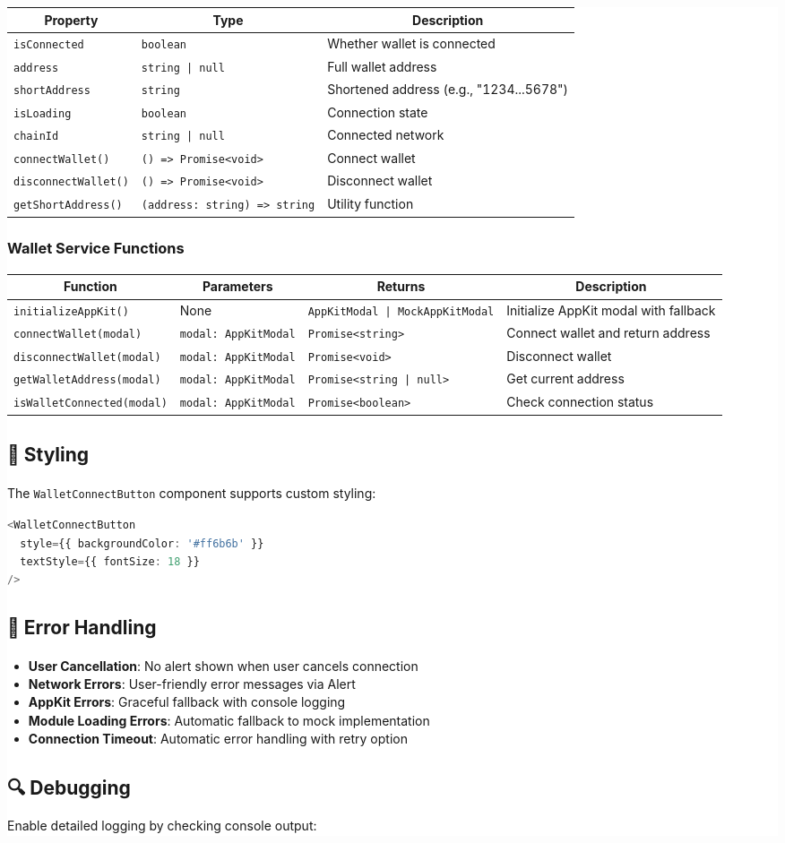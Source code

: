 | Property | Type | Description |
|----------|------|-------------|
| `isConnected` | `boolean` | Whether wallet is connected |
| `address` | `string \| null` | Full wallet address |
| `shortAddress` | `string` | Shortened address (e.g., "1234...5678") |
| `isLoading` | `boolean` | Connection state |
| `chainId` | `string \| null` | Connected network |
| `connectWallet()` | `() => Promise<void>` | Connect wallet |
| `disconnectWallet()` | `() => Promise<void>` | Disconnect wallet |
| `getShortAddress()` | `(address: string) => string` | Utility function |

### Wallet Service Functions

| Function | Parameters | Returns | Description |
|----------|------------|---------|-------------|
| `initializeAppKit()` | None | `AppKitModal \| MockAppKitModal` | Initialize AppKit modal with fallback |
| `connectWallet(modal)` | `modal: AppKitModal` | `Promise<string>` | Connect wallet and return address |
| `disconnectWallet(modal)` | `modal: AppKitModal` | `Promise<void>` | Disconnect wallet |
| `getWalletAddress(modal)` | `modal: AppKitModal` | `Promise<string \| null>` | Get current address |
| `isWalletConnected(modal)` | `modal: AppKitModal` | `Promise<boolean>` | Check connection status |

## 🎨 Styling

The `WalletConnectButton` component supports custom styling:

```typescript
<WalletConnectButton 
  style={{ backgroundColor: '#ff6b6b' }}
  textStyle={{ fontSize: 18 }}
/>
```

## 🚨 Error Handling

- **User Cancellation**: No alert shown when user cancels connection
- **Network Errors**: User-friendly error messages via Alert
- **AppKit Errors**: Graceful fallback with console logging
- **Module Loading Errors**: Automatic fallback to mock implementation
- **Connection Timeout**: Automatic error handling with retry option

## 🔍 Debugging

Enable detailed logging by checking console output:
